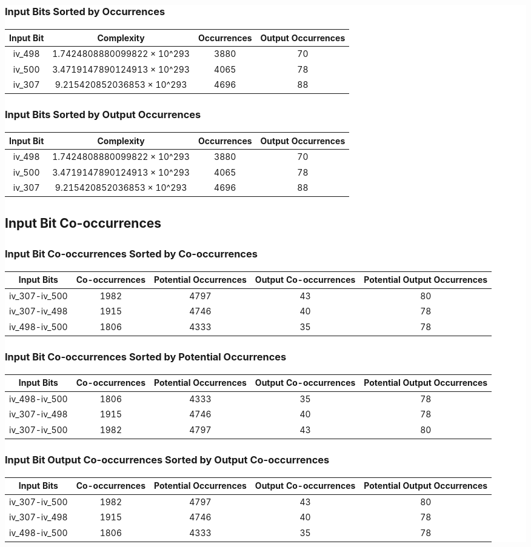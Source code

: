 ### Input Bits Sorted by Occurrences

| Input Bit | Complexity | Occurrences | Output Occurrences |
|:---------:|:----------:|:-----------:|:------------------:|
| iv_498 | 1.7424808880099822 × 10^293 | 3880 | 70 |
| iv_500 | 3.4719147890124913 × 10^293 | 4065 | 78 |
| iv_307 | 9.215420852036853 × 10^293 | 4696 | 88 |

### Input Bits Sorted by Output Occurrences

| Input Bit | Complexity | Occurrences | Output Occurrences |
|:---------:|:----------:|:-----------:|:------------------:|
| iv_498 | 1.7424808880099822 × 10^293 | 3880 | 70 |
| iv_500 | 3.4719147890124913 × 10^293 | 4065 | 78 |
| iv_307 | 9.215420852036853 × 10^293 | 4696 | 88 |

## Input Bit Co-occurrences

### Input Bit Co-occurrences Sorted by Co-occurrences

| Input Bits | Co-occurrences | Potential Occurrences | Output Co-occurrences | Potential Output Occurrences |
|:----------:|:--------------:|:---------------------:|:---------------------:|:----------------------------:|
| iv_307-iv_500 | 1982 | 4797 | 43 | 80 |
| iv_307-iv_498 | 1915 | 4746 | 40 | 78 |
| iv_498-iv_500 | 1806 | 4333 | 35 | 78 |

### Input Bit Co-occurrences Sorted by Potential Occurrences

| Input Bits | Co-occurrences | Potential Occurrences | Output Co-occurrences | Potential Output Occurrences |
|:----------:|:--------------:|:---------------------:|:---------------------:|:----------------------------:|
| iv_498-iv_500 | 1806 | 4333 | 35 | 78 |
| iv_307-iv_498 | 1915 | 4746 | 40 | 78 |
| iv_307-iv_500 | 1982 | 4797 | 43 | 80 |

### Input Bit Output Co-occurrences Sorted by Output Co-occurrences

| Input Bits | Co-occurrences | Potential Occurrences | Output Co-occurrences | Potential Output Occurrences |
|:----------:|:--------------:|:---------------------:|:---------------------:|:----------------------------:|
| iv_307-iv_500 | 1982 | 4797 | 43 | 80 |
| iv_307-iv_498 | 1915 | 4746 | 40 | 78 |
| iv_498-iv_500 | 1806 | 4333 | 35 | 78 |
